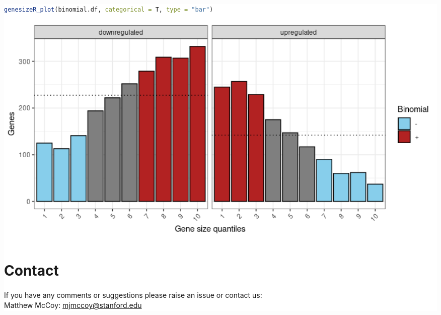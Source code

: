 ``` r
genesizeR_plot(binomial.df, categorical = T, type = "bar")
```

<img src="man/figures/README-unnamed-chunk-14-1.png" width="100%" />

# Contact

If you have any comments or suggestions please raise an issue or contact
us:  
Matthew McCoy: <mjmccoy@stanford.edu>

